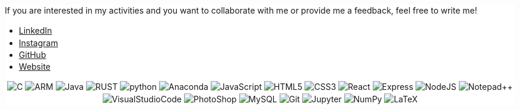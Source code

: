 </div>

If you are interested in my activities and you want to collaborate with me or provide me a feedback, feel free to write me!

- [LinkedIn](https://www.linkedin.com/in/alexcarluccio/)
- [Instagram](https://www.instagram.com/alex.carluccio/)
- [GitHub](https://github.com/LordAssalt)
- [Website](https://www.alexcarluccio.it)
  




<div align="center">

![C](https://img.shields.io/badge/-C-A8B9CC?logo=c&logoColor=white&style=flat)
![ARM](https://img.shields.io/badge/-ARM-A8B9CC?logo=ARM&logoColor=white&color=9cf&style=flat)
![Java](https://img.shields.io/badge/-Java-2F2625?logo=CoffeeScript&logoColor=white&style=flat)
![RUST](https://img.shields.io/badge/-RUST-1572B6?logo=RUST&logoColor=white&color=critical&style=flat)
![python](https://img.shields.io/badge/-Python-3776AB?logo=python&logoColor=white&style=flat)
![Anaconda](https://img.shields.io/badge/-Anaconda-A8B9CC?logo=anaconda&logoColor=white&color=44A833&style=flat)
![JavaScript](https://img.shields.io/badge/-JavaScript-F7DF1E?logo=JavaScript&logoColor=black&style=flat)
![HTML5](https://img.shields.io/badge/-HTML5-E34F26?logo=html5&logoColor=white&style=flat)
![CSS3](https://img.shields.io/badge/-CSS3-1572B6?logo=CSS3&logoColor=white&style=flat)
![React](https://img.shields.io/badge/-React-61DAFB?logo=react&logoColor=white&style=flat)
![Express](https://img.shields.io/badge/-Express-A8B9CC?logo=Express&logoColor=white&color=9cf&style=flat)
![NodeJS](https://img.shields.io/badge/-NodeJs-A8B9CC?logo=nodedotjs&logoColor=white&color=339933&style=flat)
![Notepad++](https://img.shields.io/badge/-Notepad++-A8B9CC?logo=notepadplusplus&logoColor=white&color=90E59A&style=flat)
![VisualStudioCode](https://img.shields.io/badge/-VisualStudioCode-A8B9CC?logo=visualstudiocode&logoColor=white&color=007ACC&style=flat)
![PhotoShop](https://img.shields.io/badge/-PhotoShop-A8B9CC?logo=adobephotoshop&logoColor=white&color=007ACC&style=flat)
![MySQL](https://img.shields.io/badge/-MySQL-4479A1?logo=MySQL&logoColor=white&style=flat)
![Git](https://img.shields.io/badge/-Git-F05032?logo=Git&logoColor=white&style=flat)
![Jupyter](https://img.shields.io/badge/-Jupyter-F37626?logo=Jupyter&logoColor=white&style=flat)
![NumPy](https://img.shields.io/badge/-NumPy-013243?logo=NumPy&logoColor=white&style=flat)
![LaTeX](https://img.shields.io/badge/-LaTeX-008080?logo=latex&logoColor=white&style=flat)

</div>
